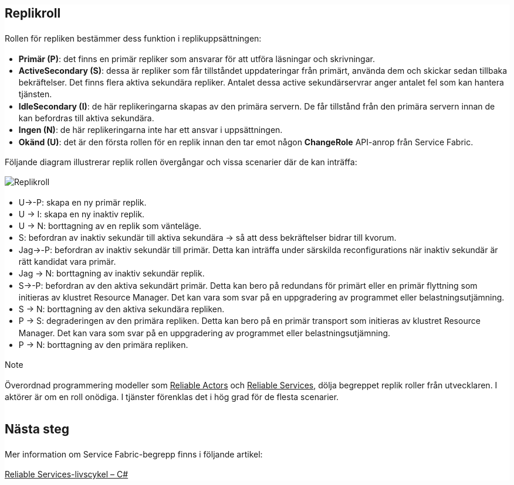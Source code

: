 ## <a name="replica-role"></a>Replikroll 
Rollen för repliken bestämmer dess funktion i replikuppsättningen:

- **Primär (P)**: det finns en primär repliker som ansvarar för att utföra läsningar och skrivningar. 
- **ActiveSecondary (S)**: dessa är repliker som får tillståndet uppdateringar från primärt, använda dem och skickar sedan tillbaka bekräftelser. Det finns flera aktiva sekundära repliker. Antalet dessa active sekundärservrar anger antalet fel som kan hantera tjänsten.
- **IdleSecondary (I)**: de här replikeringarna skapas av den primära servern. De får tillstånd från den primära servern innan de kan befordras till aktiva sekundära. 
- **Ingen (N)**: de här replikeringarna inte har ett ansvar i uppsättningen.
- **Okänd (U)**: det är den första rollen för en replik innan den tar emot någon **ChangeRole** API-anrop från Service Fabric.

Följande diagram illustrerar replik rollen övergångar och vissa scenarier där de kan inträffa:

![Replikroll](./media/service-fabric-concepts-replica-lifecycle/role.png)

- U->-P: skapa en ny primär replik.
- U -> I: skapa en ny inaktiv replik.
- U -> N: borttagning av en replik som vänteläge.
- S: befordran av inaktiv sekundär till aktiva sekundära -> så att dess bekräftelser bidrar till kvorum.
- Jag->-P: befordran av inaktiv sekundär till primär. Detta kan inträffa under särskilda reconfigurations när inaktiv sekundär är rätt kandidat vara primär.
- Jag -> N: borttagning av inaktiv sekundär replik.
- S->-P: befordran av den aktiva sekundärt primär. Detta kan bero på redundans för primärt eller en primär flyttning som initieras av klustret Resource Manager. Det kan vara som svar på en uppgradering av programmet eller belastningsutjämning.
- S -> N: borttagning av den aktiva sekundära repliken.
- P -> S: degraderingen av den primära repliken. Detta kan bero på en primär transport som initieras av klustret Resource Manager. Det kan vara som svar på en uppgradering av programmet eller belastningsutjämning.
- P -> N: borttagning av den primära repliken.

> [!NOTE]
> Överordnad programmering modeller som [Reliable Actors](service-fabric-reliable-actors-introduction.md) och [Reliable Services](service-fabric-reliable-services-introduction.md), dölja begreppet replik roller från utvecklaren. I aktörer är om en roll onödiga. I tjänster förenklas det i hög grad för de flesta scenarier.
>

## <a name="next-steps"></a>Nästa steg
Mer information om Service Fabric-begrepp finns i följande artikel:

[Reliable Services-livscykel – C#](service-fabric-reliable-services-lifecycle.md)

